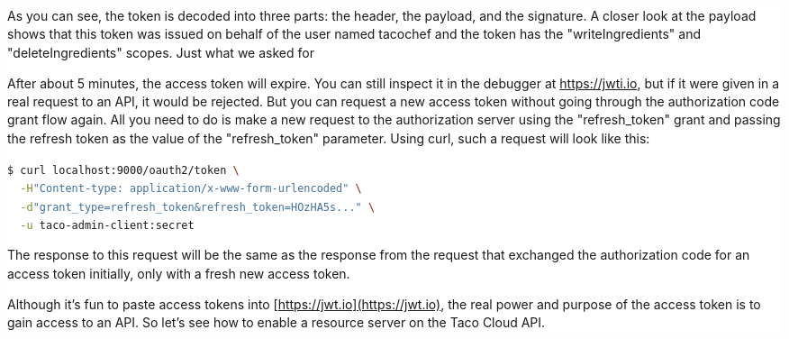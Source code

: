 As you can see, the token is decoded into three parts: the header, the payload, and the
signature. A closer look at the payload shows that this token was issued on behalf of
the user named tacochef and the token has the "writeIngredients" and "deleteIngredients" scopes. Just what we asked for

After about 5 minutes, the access token will expire. You can still inspect it in the
debugger at https://jwti.io, but if it were given in a real request to an API, it would be
rejected. But you can request a new access token without going through the authorization code grant flow again. All you need to do is make a new request to the authorization server using the "refresh_token" grant and passing the refresh token as the
value of the "refresh_token" parameter. Using curl, such a request will look like this:

```bash
$ curl localhost:9000/oauth2/token \
  -H"Content-type: application/x-www-form-urlencoded" \
  -d"grant_type=refresh_token&refresh_token=HOzHA5s..." \
  -u taco-admin-client:secret
```

The response to this request will be the same as the response from the request that exchanged the authorization code for an access token initially, only with a fresh new access token.

Although it’s fun to paste access tokens into [https://jwt.io](https://jwt.io), the real power and purpose of the access token is to gain access to an API. So let’s see how to enable a resource server on the Taco Cloud API.